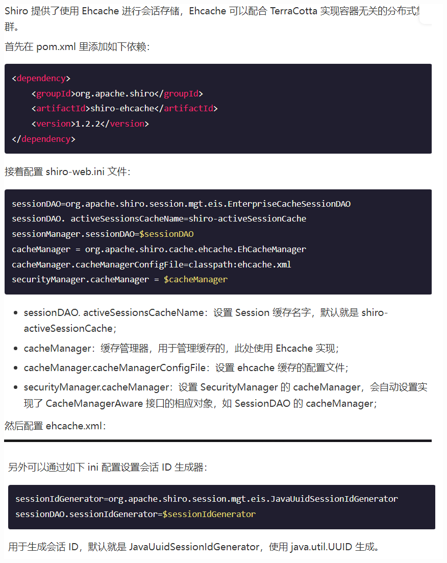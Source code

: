 ![desc](media/b0978a9a176c10d78170226e27e82b85.png)

### 

![desc](media/bb18f39279e53865ffc81843896c39fc.png)
